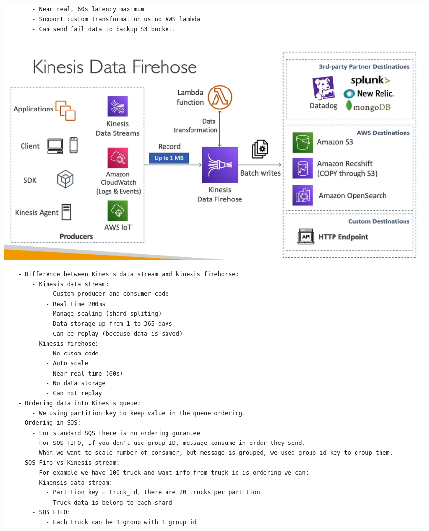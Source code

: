             - Near real, 60s latency maximum
            - Support custom transformation using AWS lambda
            - Can send fail data to backup S3 bucket.
![Alt text](image-1.png)

        - Difference between Kinesis data stream and kinesis firehorse:
            - Kinesis data stream:
                - Custom producer and consumer code
                - Real time 200ms
                - Manage scaling (shard spliting)
                - Data storage up from 1 to 365 days
                - Can be replay (because data is saved)
            - Kinesis firehose:
                - No cusom code
                - Auto scale
                - Near real time (60s)
                - No data storage
                - Can not replay
        - Ordering data into Kinesis queue:
            - We using partition key to keep value in the queue ordering.
        - Ordering in SQS:
            - For standard SQS there is no ordering gurantee
            - For SQS FIFO, if you don't use group ID, message consume in order they send.
            - When we want to scale number of consumer, but message is grouped, we used group id key to group them.
        - SQS Fifo vs Kinesis stream:
            - For example we have 100 truck and want info from truck_id is ordering we can:
            - Kinensis data stream:
                - Partition key = truck_id, there are 20 trucks per partition
                - Truck data is belong to each shard
            - SQS FIFO:
                - Each truck can be 1 group with 1 group id
    